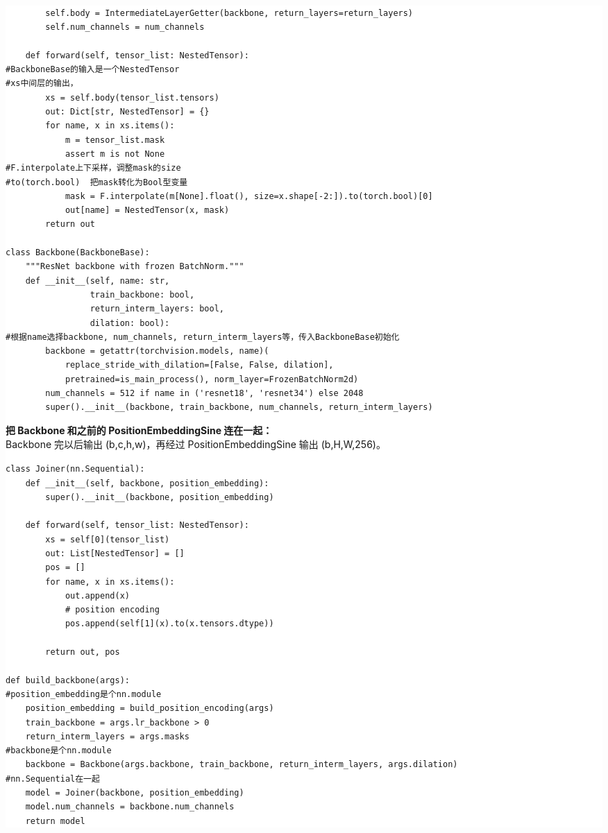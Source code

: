 ```
        self.body = IntermediateLayerGetter(backbone, return_layers=return_layers)
        self.num_channels = num_channels

    def forward(self, tensor_list: NestedTensor):
#BackboneBase的输入是一个NestedTensor
#xs中间层的输出，
        xs = self.body(tensor_list.tensors)
        out: Dict[str, NestedTensor] = {}
        for name, x in xs.items():
            m = tensor_list.mask
            assert m is not None
#F.interpolate上下采样，调整mask的size
#to(torch.bool)  把mask转化为Bool型变量
            mask = F.interpolate(m[None].float(), size=x.shape[-2:]).to(torch.bool)[0]
            out[name] = NestedTensor(x, mask)
        return out

class Backbone(BackboneBase):
    """ResNet backbone with frozen BatchNorm."""
    def __init__(self, name: str,
                 train_backbone: bool,
                 return_interm_layers: bool,
                 dilation: bool):
#根据name选择backbone, num_channels, return_interm_layers等，传入BackboneBase初始化
        backbone = getattr(torchvision.models, name)(
            replace_stride_with_dilation=[False, False, dilation],
            pretrained=is_main_process(), norm_layer=FrozenBatchNorm2d)
        num_channels = 512 if name in ('resnet18', 'resnet34') else 2048
        super().__init__(backbone, train_backbone, num_channels, return_interm_layers)
```

**把 Backbone 和之前的 PositionEmbeddingSine 连在一起：**  
Backbone 完以后输出 (b,c,h,w)，再经过 PositionEmbeddingSine 输出 (b,H,W,256)。

```
class Joiner(nn.Sequential):
    def __init__(self, backbone, position_embedding):
        super().__init__(backbone, position_embedding)

    def forward(self, tensor_list: NestedTensor):
        xs = self[0](tensor_list)
        out: List[NestedTensor] = []
        pos = []
        for name, x in xs.items():
            out.append(x)
            # position encoding
            pos.append(self[1](x).to(x.tensors.dtype))

        return out, pos

def build_backbone(args):
#position_embedding是个nn.module
    position_embedding = build_position_encoding(args)
    train_backbone = args.lr_backbone > 0
    return_interm_layers = args.masks
#backbone是个nn.module
    backbone = Backbone(args.backbone, train_backbone, return_interm_layers, args.dilation)
#nn.Sequential在一起
    model = Joiner(backbone, position_embedding)
    model.num_channels = backbone.num_channels
    return model
```
